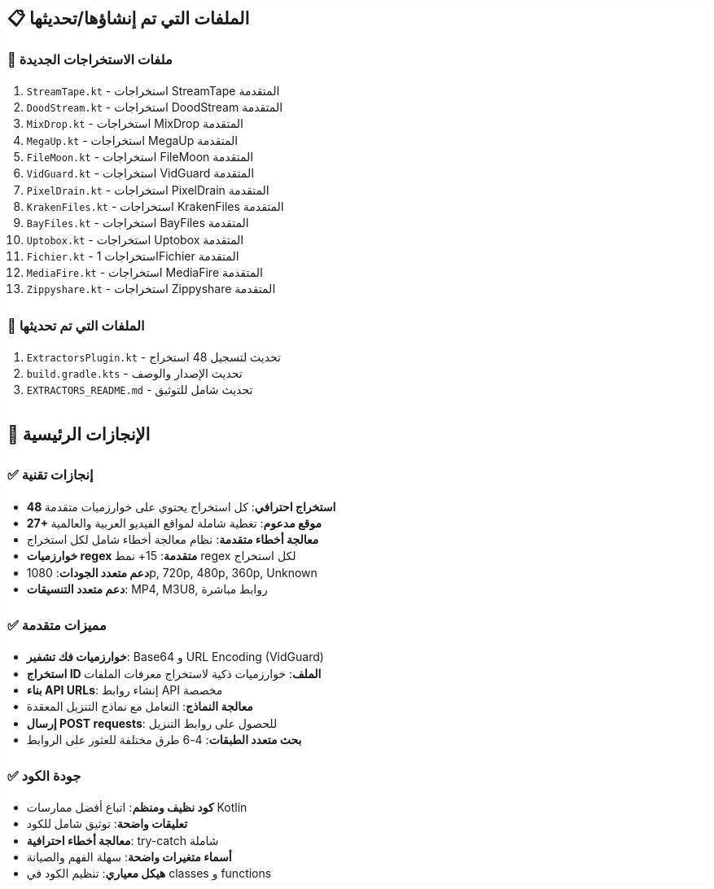 ```kotlin
```

## 📋 الملفات التي تم إنشاؤها/تحديثها

### 📁 ملفات الاستخراجات الجديدة
1. `StreamTape.kt` - استخراجات StreamTape المتقدمة
2. `DoodStream.kt` - استخراجات DoodStream المتقدمة
3. `MixDrop.kt` - استخراجات MixDrop المتقدمة
4. `MegaUp.kt` - استخراجات MegaUp المتقدمة
5. `FileMoon.kt` - استخراجات FileMoon المتقدمة
6. `VidGuard.kt` - استخراجات VidGuard المتقدمة
7. `PixelDrain.kt` - استخراجات PixelDrain المتقدمة
8. `KrakenFiles.kt` - استخراجات KrakenFiles المتقدمة
9. `BayFiles.kt` - استخراجات BayFiles المتقدمة
10. `Uptobox.kt` - استخراجات Uptobox المتقدمة
11. `Fichier.kt` - استخراجات 1Fichier المتقدمة
12. `MediaFire.kt` - استخراجات MediaFire المتقدمة
13. `Zippyshare.kt` - استخراجات Zippyshare المتقدمة

### 📁 الملفات التي تم تحديثها
1. `ExtractorsPlugin.kt` - تحديث لتسجيل 48 استخراج
2. `build.gradle.kts` - تحديث الإصدار والوصف
3. `EXTRACTORS_README.md` - تحديث شامل للتوثيق

## 🎯 الإنجازات الرئيسية

### ✅ إنجازات تقنية
- **48 استخراج احترافي**: كل استخراج يحتوي على خوارزميات متقدمة
- **27+ موقع مدعوم**: تغطية شاملة لمواقع الفيديو العربية والعالمية
- **معالجة أخطاء متقدمة**: نظام معالجة أخطاء شامل لكل استخراج
- **خوارزميات regex متقدمة**: 15+ نمط regex لكل استخراج
- **دعم متعدد الجودات**: 1080p, 720p, 480p, 360p, Unknown
- **دعم متعدد التنسيقات**: MP4, M3U8, روابط مباشرة

### ✅ مميزات متقدمة
- **خوارزميات فك تشفير**: Base64 و URL Encoding (VidGuard)
- **استخراج ID الملف**: خوارزميات ذكية لاستخراج معرفات الملفات
- **بناء API URLs**: إنشاء روابط API مخصصة
- **معالجة النماذج**: التعامل مع نماذج التنزيل المعقدة
- **إرسال POST requests**: للحصول على روابط التنزيل
- **بحث متعدد الطبقات**: 4-6 طرق مختلفة للعثور على الروابط

### ✅ جودة الكود
- **كود نظيف ومنظم**: اتباع أفضل ممارسات Kotlin
- **تعليقات واضحة**: توثيق شامل للكود
- **معالجة أخطاء احترافية**: try-catch شاملة
- **أسماء متغيرات واضحة**: سهلة الفهم والصيانة
- **هيكل معياري**: تنظيم الكود في classes و functions
